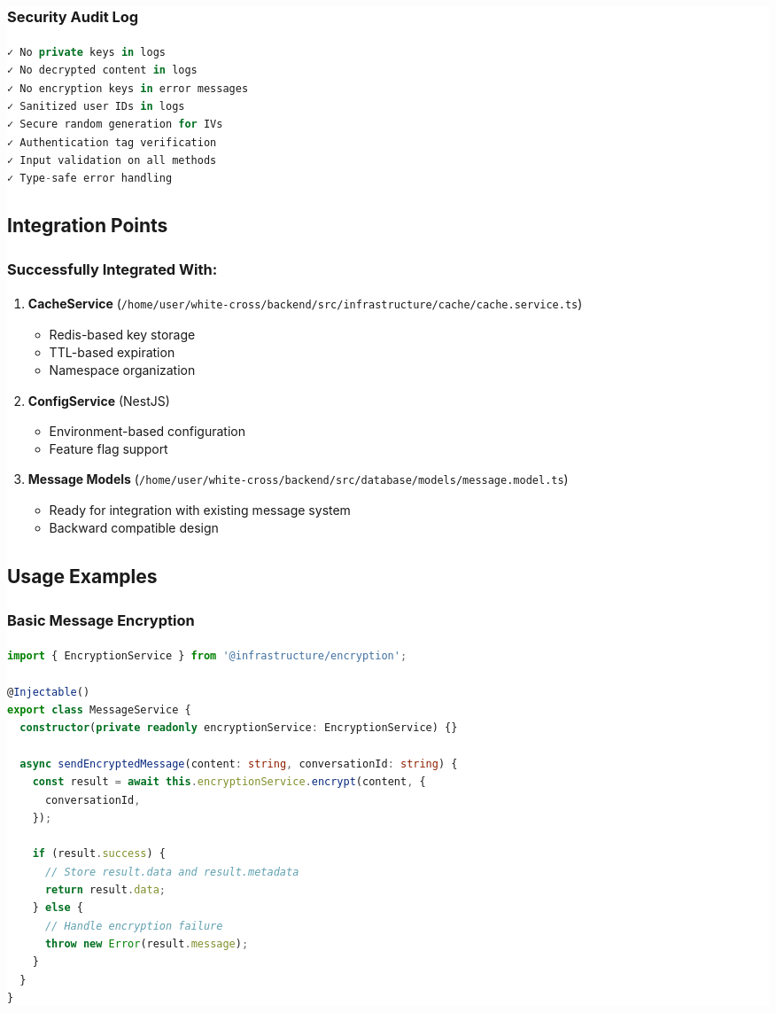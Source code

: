 ### Security Audit Log

```typescript
✓ No private keys in logs
✓ No decrypted content in logs
✓ No encryption keys in error messages
✓ Sanitized user IDs in logs
✓ Secure random generation for IVs
✓ Authentication tag verification
✓ Input validation on all methods
✓ Type-safe error handling
```

## Integration Points

### Successfully Integrated With:
1. **CacheService** (`/home/user/white-cross/backend/src/infrastructure/cache/cache.service.ts`)
   - Redis-based key storage
   - TTL-based expiration
   - Namespace organization

2. **ConfigService** (NestJS)
   - Environment-based configuration
   - Feature flag support

3. **Message Models** (`/home/user/white-cross/backend/src/database/models/message.model.ts`)
   - Ready for integration with existing message system
   - Backward compatible design

## Usage Examples

### Basic Message Encryption
```typescript
import { EncryptionService } from '@infrastructure/encryption';

@Injectable()
export class MessageService {
  constructor(private readonly encryptionService: EncryptionService) {}

  async sendEncryptedMessage(content: string, conversationId: string) {
    const result = await this.encryptionService.encrypt(content, {
      conversationId,
    });

    if (result.success) {
      // Store result.data and result.metadata
      return result.data;
    } else {
      // Handle encryption failure
      throw new Error(result.message);
    }
  }
}
```
